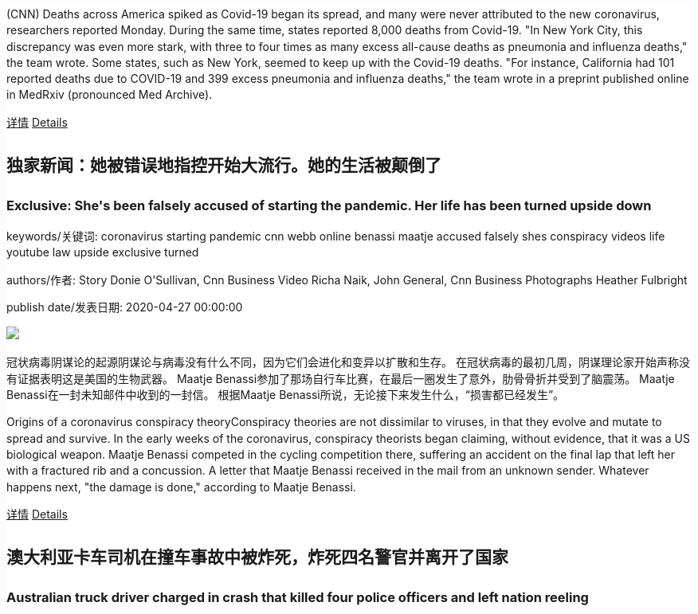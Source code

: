 (CNN) Deaths across America spiked as Covid-19 began its spread, and many were never attributed to the new coronavirus, researchers reported Monday.
During the same time, states reported 8,000 deaths from Covid-19.
"In New York City, this discrepancy was even more stark, with three to four times as many excess all-cause deaths as pneumonia and influenza deaths," the team wrote.
Some states, such as New York, seemed to keep up with the Covid-19 deaths.
"For instance, California had 101 reported deaths due to COVID-19 and 399 excess pneumonia and influenza deaths," the team wrote in a preprint published online in MedRxiv (pronounced Med Archive).

[详情](Deaths%20spiked%20as%20Covid-19%20spread%20in%20March%20and%20April%2C%20new%20analysis%20finds_zh.md) [Details](Deaths%20spiked%20as%20Covid-19%20spread%20in%20March%20and%20April%2C%20new%20analysis%20finds.md)


## 独家新闻：她被错误地指控开始大流行。她的生活被颠倒了

### Exclusive: She's been falsely accused of starting the pandemic. Her life has been turned upside down

keywords/关键词: coronavirus starting pandemic cnn webb online benassi maatje accused falsely shes conspiracy videos life youtube law upside exclusive turned

authors/作者: Story Donie O'Sullivan, Cnn Business Video Richa Naik, John General, Cnn Business Photographs Heather Fulbright

publish date/发表日期: 2020-04-27 00:00:00

![](https://cdn.cnn.com/cnnnext/dam/assets/200424154536-01-maatje-benassi-0422-super-tease.jpg)

冠状病毒阴谋论的起源阴谋论与病毒没有什么不同，因为它们会进化和变异以扩散和生存。
在冠状病毒的最初几周，阴谋理论家开始声称没有证据表明这是美国的生物武器。
Maatje Benassi参加了那场自行车比赛，在最后一圈发生了意外，肋骨骨折并受到了脑震荡。
Maatje Benassi在一封未知邮件中收到的一封信。
根据Maatje Benassi所说，无论接下来发生什么，“损害都已经发生”。

Origins of a coronavirus conspiracy theoryConspiracy theories are not dissimilar to viruses, in that they evolve and mutate to spread and survive.
In the early weeks of the coronavirus, conspiracy theorists began claiming, without evidence, that it was a US biological weapon.
Maatje Benassi competed in the cycling competition there, suffering an accident on the final lap that left her with a fractured rib and a concussion.
A letter that Maatje Benassi received in the mail from an unknown sender.
Whatever happens next, "the damage is done," according to Maatje Benassi.

[详情](Exclusive%3A%20She%27s%20been%20falsely%20accused%20of%20starting%20the%20pandemic.%20Her%20life%20has%20been%20turned%20upside%20down_zh.md) [Details](Exclusive%3A%20She%27s%20been%20falsely%20accused%20of%20starting%20the%20pandemic.%20Her%20life%20has%20been%20turned%20upside%20down.md)


## 澳大利亚卡车司机在撞车事故中被炸死，炸死四名警官并离开了国家

### Australian truck driver charged in crash that killed four police officers and left nation reeling
